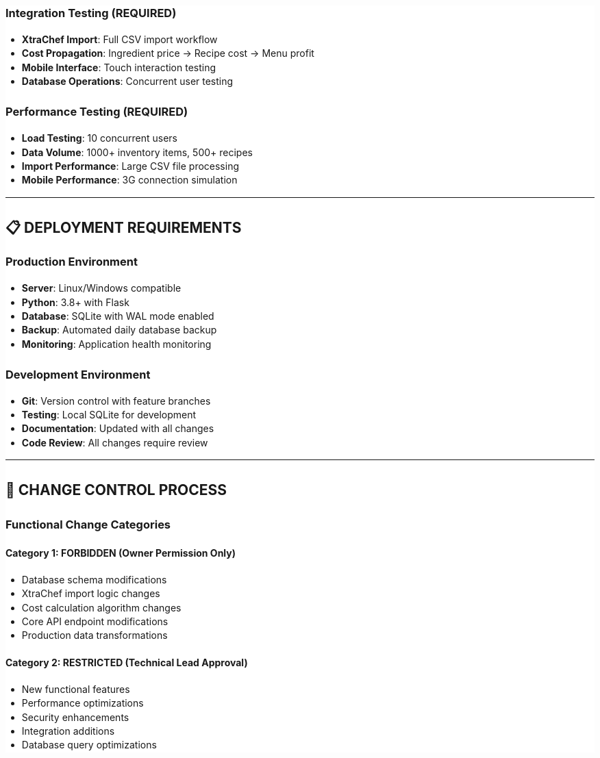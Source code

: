 ### **Integration Testing (REQUIRED)**
- **XtraChef Import**: Full CSV import workflow
- **Cost Propagation**: Ingredient price → Recipe cost → Menu profit
- **Mobile Interface**: Touch interaction testing
- **Database Operations**: Concurrent user testing

### **Performance Testing (REQUIRED)**
- **Load Testing**: 10 concurrent users
- **Data Volume**: 1000+ inventory items, 500+ recipes
- **Import Performance**: Large CSV file processing
- **Mobile Performance**: 3G connection simulation

---

## 📋 **DEPLOYMENT REQUIREMENTS**

### **Production Environment**
- **Server**: Linux/Windows compatible
- **Python**: 3.8+ with Flask
- **Database**: SQLite with WAL mode enabled
- **Backup**: Automated daily database backup
- **Monitoring**: Application health monitoring

### **Development Environment**
- **Git**: Version control with feature branches
- **Testing**: Local SQLite for development
- **Documentation**: Updated with all changes
- **Code Review**: All changes require review

---

## 🔄 **CHANGE CONTROL PROCESS**

### **Functional Change Categories**

#### **Category 1: FORBIDDEN (Owner Permission Only)**
- Database schema modifications
- XtraChef import logic changes
- Cost calculation algorithm changes
- Core API endpoint modifications
- Production data transformations

#### **Category 2: RESTRICTED (Technical Lead Approval)**
- New functional features
- Performance optimizations
- Security enhancements
- Integration additions
- Database query optimizations

